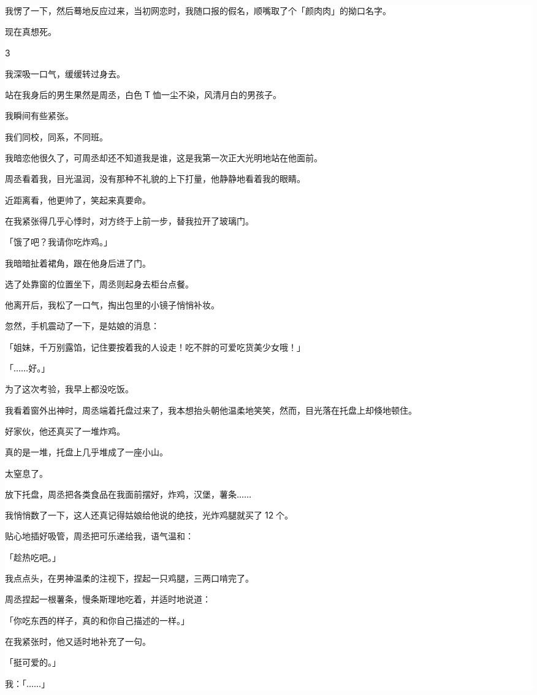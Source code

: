 我愣了一下，然后蓦地反应过来，当初网恋时，我随口报的假名，顺嘴取了个「颜肉肉」的拗口名字。

现在真想死。

3

我深吸一口气，缓缓转过身去。

站在我身后的男生果然是周丞，白色 T 恤一尘不染，风清月白的男孩子。

我瞬间有些紧张。

我们同校，同系，不同班。

我暗恋他很久了，可周丞却还不知道我是谁，这是我第一次正大光明地站在他面前。

周丞看着我，目光温润，没有那种不礼貌的上下打量，他静静地看着我的眼睛。

近距离看，他更帅了，笑起来真要命。

在我紧张得几乎心悸时，对方终于上前一步，替我拉开了玻璃门。

「饿了吧？我请你吃炸鸡。」

我暗暗扯着裙角，跟在他身后进了门。

选了处靠窗的位置坐下，周丞则起身去柜台点餐。

他离开后，我松了一口气，掏出包里的小镜子悄悄补妆。

忽然，手机震动了一下，是姑娘的消息：

「姐妹，千万别露馅，记住要按着我的人设走！吃不胖的可爱吃货美少女哦！」

「……好。」

为了这次考验，我早上都没吃饭。

我看着窗外出神时，周丞端着托盘过来了，我本想抬头朝他温柔地笑笑，然而，目光落在托盘上却倏地顿住。

好家伙，他还真买了一堆炸鸡。

真的是一堆，托盘上几乎堆成了一座小山。

太窒息了。

放下托盘，周丞把各类食品在我面前摆好，炸鸡，汉堡，薯条……

我悄悄数了一下，这人还真记得姑娘给他说的绝技，光炸鸡腿就买了 12 个。

贴心地插好吸管，周丞把可乐递给我，语气温和：

「趁热吃吧。」

我点点头，在男神温柔的注视下，捏起一只鸡腿，三两口啃完了。

周丞捏起一根薯条，慢条斯理地吃着，并适时地说道：

「你吃东西的样子，真的和你自己描述的一样。」

在我紧张时，他又适时地补充了一句。

「挺可爱的。」

我：「……」
